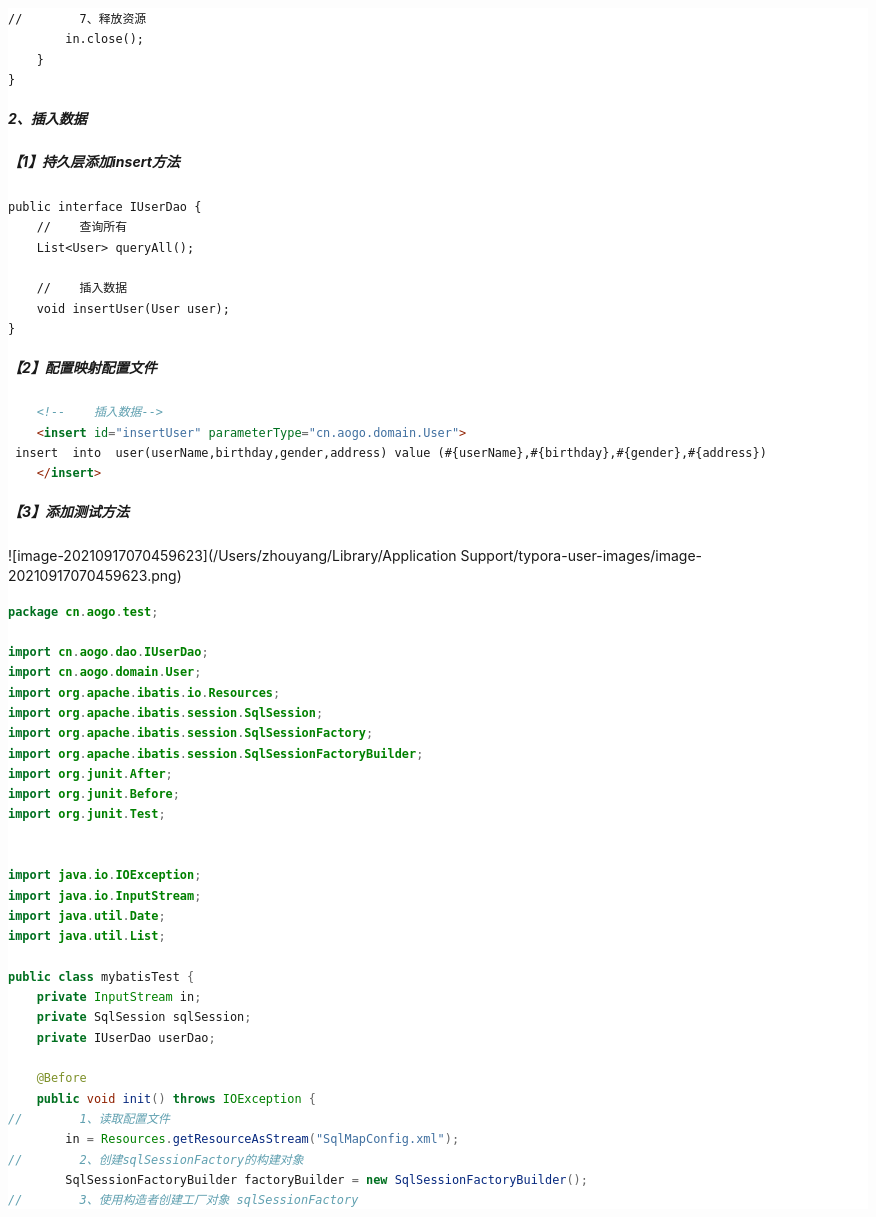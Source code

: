 ```
//        7、释放资源
        in.close();
    }
}
```



##### 2、插入数据

##### 【1】持久层添加insert方法

```
public interface IUserDao {
    //    查询所有
    List<User> queryAll();

    //    插入数据
    void insertUser(User user);
}
```

##### 【2】配置映射配置文件

```html
    <!--    插入数据-->
    <insert id="insertUser" parameterType="cn.aogo.domain.User">
 insert  into  user(userName,birthday,gender,address) value (#{userName},#{birthday},#{gender},#{address})
    </insert>
```

##### 【3】添加测试方法

![image-20210917070459623](/Users/zhouyang/Library/Application Support/typora-user-images/image-20210917070459623.png)

```java
package cn.aogo.test;

import cn.aogo.dao.IUserDao;
import cn.aogo.domain.User;
import org.apache.ibatis.io.Resources;
import org.apache.ibatis.session.SqlSession;
import org.apache.ibatis.session.SqlSessionFactory;
import org.apache.ibatis.session.SqlSessionFactoryBuilder;
import org.junit.After;
import org.junit.Before;
import org.junit.Test;


import java.io.IOException;
import java.io.InputStream;
import java.util.Date;
import java.util.List;

public class mybatisTest {
    private InputStream in;
    private SqlSession sqlSession;
    private IUserDao userDao;

    @Before
    public void init() throws IOException {
//        1、读取配置文件
        in = Resources.getResourceAsStream("SqlMapConfig.xml");
//        2、创建sqlSessionFactory的构建对象
        SqlSessionFactoryBuilder factoryBuilder = new SqlSessionFactoryBuilder();
//        3、使用构造者创建工厂对象 sqlSessionFactory
```
